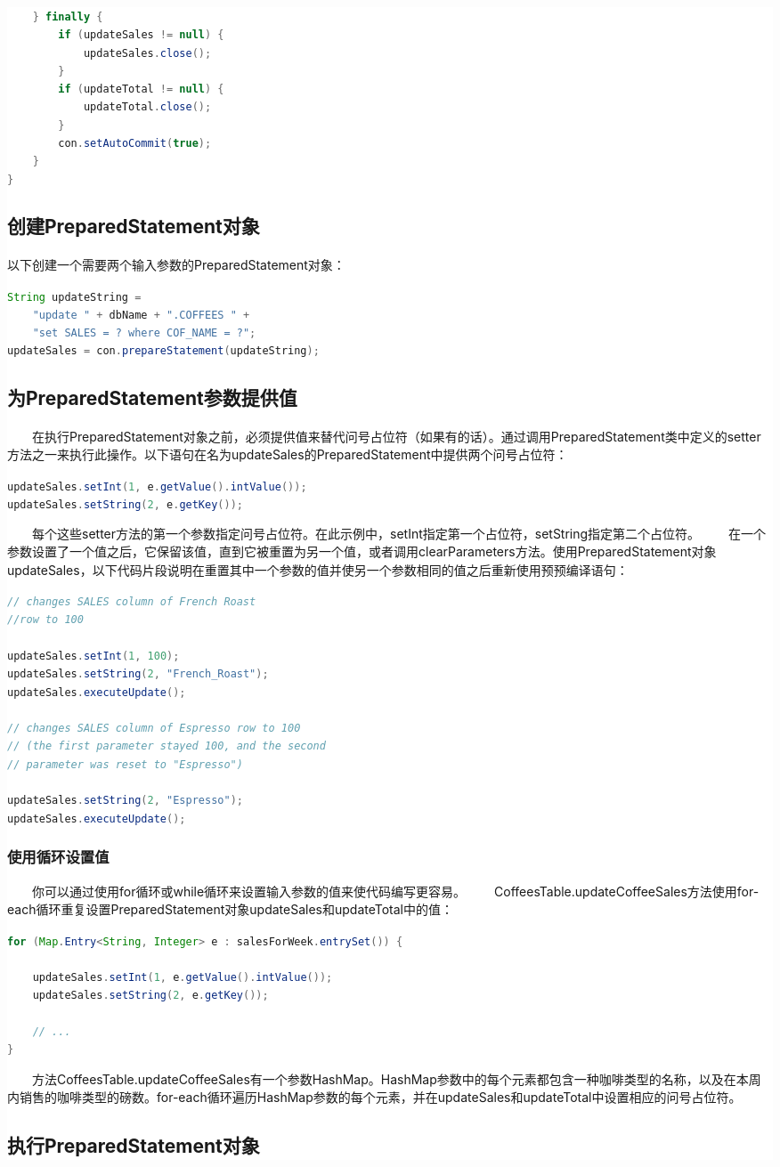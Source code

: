 ```java
    } finally {
        if (updateSales != null) {
            updateSales.close();
        }
        if (updateTotal != null) {
            updateTotal.close();
        }
        con.setAutoCommit(true);
    }
}
```

## 创建PreparedStatement对象
以下创建一个需要两个输入参数的PreparedStatement对象：
```java
String updateString =
    "update " + dbName + ".COFFEES " +
    "set SALES = ? where COF_NAME = ?";
updateSales = con.prepareStatement(updateString);
```
## 为PreparedStatement参数提供值
　　在执行PreparedStatement对象之前，必须提供值来替代问号占位符（如果有的话）。通过调用PreparedStatement类中定义的setter方法之一来执行此操作。以下语句在名为updateSales的PreparedStatement中提供两个问号占位符：
```java
updateSales.setInt(1, e.getValue().intValue());
updateSales.setString(2, e.getKey());
```
　　每个这些setter方法的第一个参数指定问号占位符。在此示例中，setInt指定第一个占位符，setString指定第二个占位符。
　　在一个参数设置了一个值之后，它保留该值，直到它被重置为另一个值，或者调用clearParameters方法。使用PreparedStatement对象updateSales，以下代码片段说明在重置其中一个参数的值并使另一个参数相同的值之后重新使用预预编译语句：
```java
// changes SALES column of French Roast
//row to 100

updateSales.setInt(1, 100);
updateSales.setString(2, "French_Roast");
updateSales.executeUpdate();

// changes SALES column of Espresso row to 100
// (the first parameter stayed 100, and the second
// parameter was reset to "Espresso")

updateSales.setString(2, "Espresso");
updateSales.executeUpdate();
```
### 使用循环设置值
　　你可以通过使用for循环或while循环来设置输入参数的值来使代码编写更容易。
　　CoffeesTable.updateCoffeeSales方法使用for-each循环重复设置PreparedStatement对象updateSales和updateTotal中的值：
```java
for (Map.Entry<String, Integer> e : salesForWeek.entrySet()) {

    updateSales.setInt(1, e.getValue().intValue());
    updateSales.setString(2, e.getKey());

    // ...
}
```
　　方法CoffeesTable.updateCoffeeSales有一个参数HashMap。HashMap参数中的每个元素都包含一种咖啡类型的名称，以及在本周内销售的咖啡类型的磅数。for-each循环遍历HashMap参数的每个元素，并在updateSales和updateTotal中设置相应的问号占位符。
## 执行PreparedStatement对象 